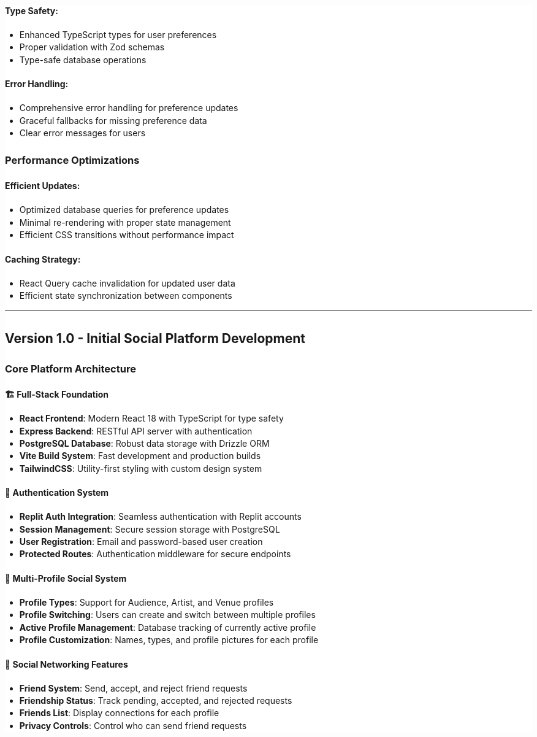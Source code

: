 #### Type Safety:
- Enhanced TypeScript types for user preferences
- Proper validation with Zod schemas
- Type-safe database operations

#### Error Handling:
- Comprehensive error handling for preference updates
- Graceful fallbacks for missing preference data
- Clear error messages for users

### Performance Optimizations

#### Efficient Updates:
- Optimized database queries for preference updates
- Minimal re-rendering with proper state management
- Efficient CSS transitions without performance impact

#### Caching Strategy:
- React Query cache invalidation for updated user data
- Efficient state synchronization between components

---

## Version 1.0 - Initial Social Platform Development

### Core Platform Architecture

#### 🏗️ Full-Stack Foundation
- **React Frontend**: Modern React 18 with TypeScript for type safety
- **Express Backend**: RESTful API server with authentication
- **PostgreSQL Database**: Robust data storage with Drizzle ORM
- **Vite Build System**: Fast development and production builds
- **TailwindCSS**: Utility-first styling with custom design system

#### 🔐 Authentication System
- **Replit Auth Integration**: Seamless authentication with Replit accounts
- **Session Management**: Secure session storage with PostgreSQL
- **User Registration**: Email and password-based user creation
- **Protected Routes**: Authentication middleware for secure endpoints

#### 👥 Multi-Profile Social System
- **Profile Types**: Support for Audience, Artist, and Venue profiles
- **Profile Switching**: Users can create and switch between multiple profiles
- **Active Profile Management**: Database tracking of currently active profile
- **Profile Customization**: Names, types, and profile pictures for each profile

#### 🤝 Social Networking Features
- **Friend System**: Send, accept, and reject friend requests
- **Friendship Status**: Track pending, accepted, and rejected requests
- **Friends List**: Display connections for each profile
- **Privacy Controls**: Control who can send friend requests
